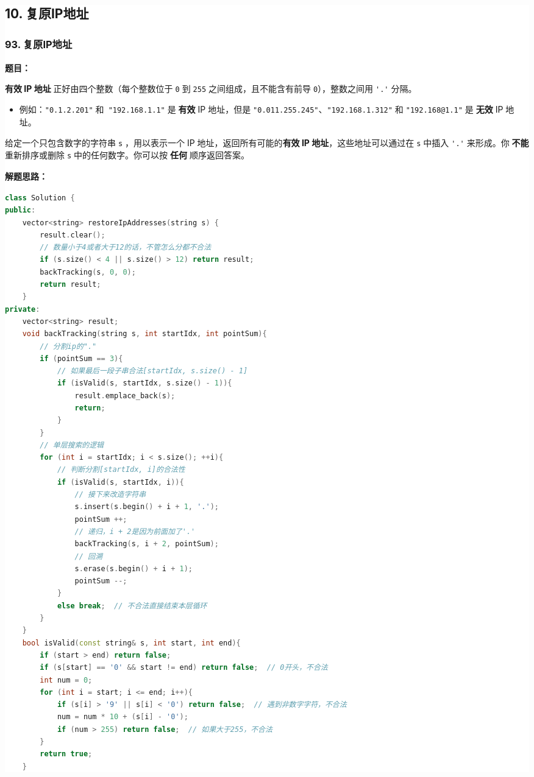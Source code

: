 ## 10. 复原IP地址

### 93. 复原IP地址

**题目：**

**有效 IP 地址** 正好由四个整数（每个整数位于 `0` 到 `255` 之间组成，且不能含有前导 `0`），整数之间用 `'.'` 分隔。

- 例如：`"0.1.2.201"` 和` "192.168.1.1"` 是 **有效** IP 地址，但是 `"0.011.255.245"`、`"192.168.1.312"` 和 `"192.168@1.1"` 是 **无效** IP 地址。

给定一个只包含数字的字符串 `s` ，用以表示一个 IP 地址，返回所有可能的**有效 IP 地址**，这些地址可以通过在 `s` 中插入 `'.'` 来形成。你 **不能** 重新排序或删除 `s` 中的任何数字。你可以按 **任何** 顺序返回答案。



**解题思路：**

```c++
class Solution {
public:
    vector<string> restoreIpAddresses(string s) {
        result.clear();
        // 数量小于4或者大于12的话，不管怎么分都不合法
        if (s.size() < 4 || s.size() > 12) return result;
        backTracking(s, 0, 0);
        return result;
    }
private:
    vector<string> result;
    void backTracking(string s, int startIdx, int pointSum){
        // 分割ip的"."
        if (pointSum == 3){
            // 如果最后一段子串合法[startIdx, s.size() - 1]
            if (isValid(s, startIdx, s.size() - 1)){
                result.emplace_back(s);
                return;
            }
        }
        // 单层搜索的逻辑
        for (int i = startIdx; i < s.size(); ++i){
            // 判断分割[startIdx, i]的合法性
            if (isValid(s, startIdx, i)){
                // 接下来改造字符串
                s.insert(s.begin() + i + 1, '.');
                pointSum ++;
                // 递归，i + 2是因为前面加了'.'
                backTracking(s, i + 2, pointSum);
                // 回溯
                s.erase(s.begin() + i + 1);
                pointSum --;
            }
            else break;  // 不合法直接结束本层循环
        }
    }
    bool isValid(const string& s, int start, int end){
        if (start > end) return false;
        if (s[start] == '0' && start != end) return false;  // 0开头，不合法
        int num = 0;
        for (int i = start; i <= end; i++){
            if (s[i] > '9' || s[i] < '0') return false;  // 遇到非数字字符，不合法
            num = num * 10 + (s[i] - '0');
            if (num > 255) return false;  // 如果大于255，不合法
        }
        return true;
    }
```